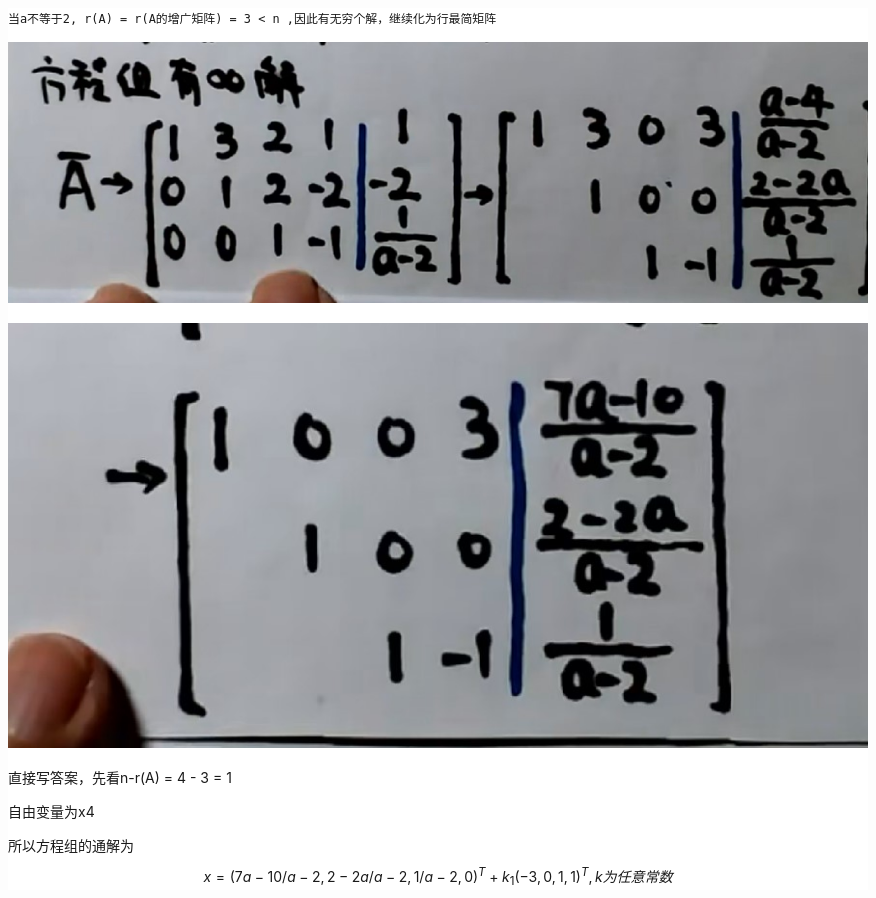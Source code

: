 `当a不等于2, r(A) = r(A的增广矩阵) = 3 < n ,因此有无穷个解，继续化为行最简矩阵`

![75](image\75.jpg)

![76](image\76.jpg)



直接写答案，先看n-r(A) = 4 - 3 = 1

自由变量为x4

所以方程组的通解为
$$
x = (7a-10/a-2,2-2a/a-2,1/a-2,0)^T + k_1(-3,0,1,1)^T,k为任意常数
$$




